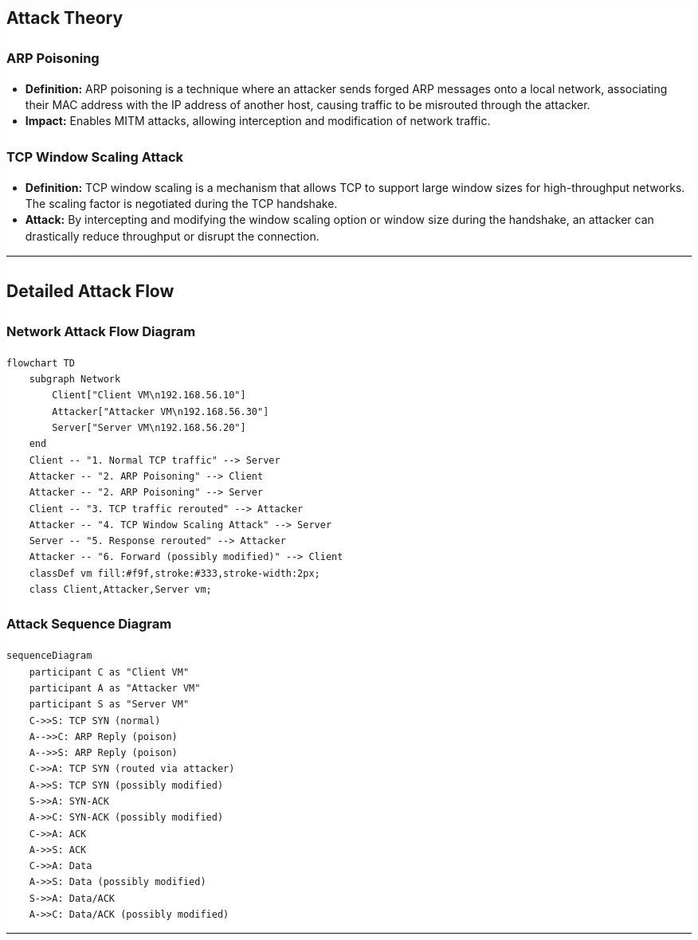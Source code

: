 
## Attack Theory

### ARP Poisoning
- **Definition:** ARP poisoning is a technique where an attacker sends forged ARP messages onto a local network, associating their MAC address with the IP address of another host, causing traffic to be misrouted through the attacker.
- **Impact:** Enables MITM attacks, allowing interception and modification of network traffic.

### TCP Window Scaling Attack
- **Definition:** TCP window scaling is a mechanism that allows TCP to support large window sizes for high-throughput networks. The scaling factor is negotiated during the TCP handshake.
- **Attack:** By intercepting and modifying the window scaling option or window size during the handshake, an attacker can drastically reduce throughput or disrupt the connection.

---

## Detailed Attack Flow

### Network Attack Flow Diagram
```mermaid
flowchart TD
    subgraph Network
        Client["Client VM\n192.168.56.10"]
        Attacker["Attacker VM\n192.168.56.30"]
        Server["Server VM\n192.168.56.20"]
    end
    Client -- "1. Normal TCP traffic" --> Server
    Attacker -- "2. ARP Poisoning" --> Client
    Attacker -- "2. ARP Poisoning" --> Server
    Client -- "3. TCP traffic rerouted" --> Attacker
    Attacker -- "4. TCP Window Scaling Attack" --> Server
    Server -- "5. Response rerouted" --> Attacker
    Attacker -- "6. Forward (possibly modified)" --> Client
    classDef vm fill:#f9f,stroke:#333,stroke-width:2px;
    class Client,Attacker,Server vm;
```

### Attack Sequence Diagram
```mermaid
sequenceDiagram
    participant C as "Client VM"
    participant A as "Attacker VM"
    participant S as "Server VM"
    C->>S: TCP SYN (normal)
    A-->>C: ARP Reply (poison)
    A-->>S: ARP Reply (poison)
    C->>A: TCP SYN (routed via attacker)
    A->>S: TCP SYN (possibly modified)
    S->>A: SYN-ACK
    A->>C: SYN-ACK (possibly modified)
    C->>A: ACK
    A->>S: ACK
    C->>A: Data
    A->>S: Data (possibly modified)
    S->>A: Data/ACK
    A->>C: Data/ACK (possibly modified)
```

---
